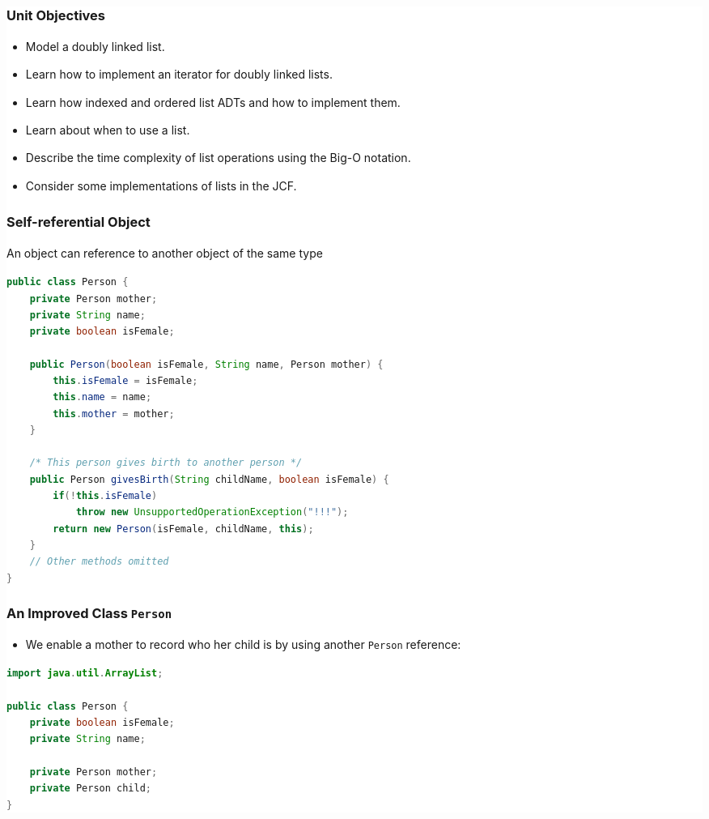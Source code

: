 ### Unit Objectives

- Model a doubly linked list.

- Learn how to implement an iterator for doubly linked lists.

- Learn how indexed and ordered list ADTs and how to implement them.

- Learn about when to use a list.

- Describe the time complexity of list operations using the Big-O notation.

- Consider some implementations of lists in the JCF.

### Self-referential Object

An object can reference to another object of the same type

```java
public class Person {
	private Person mother;
	private String name;
	private boolean isFemale;
	
	public Person(boolean isFemale, String name, Person mother) {
		this.isFemale = isFemale;
		this.name = name;
		this.mother = mother;
	}
	
	/* This person gives birth to another person */
	public Person givesBirth(String childName, boolean isFemale) {
		if(!this.isFemale)
			throw new UnsupportedOperationException("!!!");
		return new Person(isFemale, childName, this);
	}
	// Other methods omitted
}
```

### An Improved Class `Person`

- We enable a mother to record who her child is by using another `Person` reference:

```java
import java.util.ArrayList;

public class Person {
	private boolean isFemale;
	private String name;
	
	private Person mother;
	private Person child;
}
```
